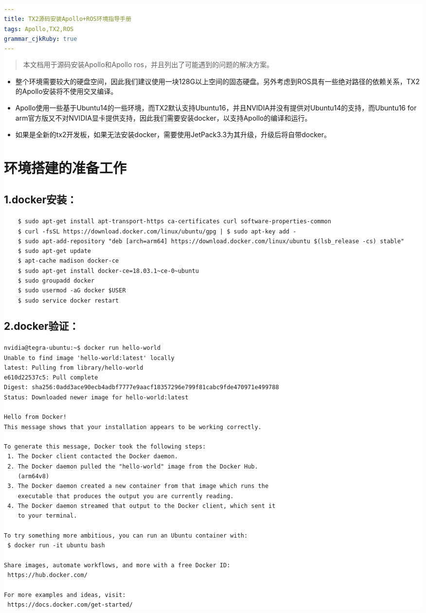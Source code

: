 ```yaml
---
title: TX2源码安装Apollo+ROS环境指导手册
tags: Apollo,TX2,ROS
grammar_cjkRuby: true
---
```


>本文档用于源码安装Apollo和Apollo ros，并且列出了可能遇到的问题的解决方案。


- 整个环境需要较大的硬盘空间，因此我们建议使用一块128G以上空间的固态硬盘。另外考虑到ROS具有一些绝对路径的依赖关系，TX2的Apollo安装将不使用交叉编译。

- Apollo使用一些基于Ubuntu14的一些环境，而TX2默认支持Ubuntu16，并且NVIDIA并没有提供对Ubuntu14的支持，而Ubuntu16 for arm官方版又不对NVIDIA显卡提供支持，因此我们需要安装docker，以支持Apollo的编译和运行。

- 如果是全新的tx2开发板，如果无法安装docker，需要使用JetPack3.3为其升级，升级后将自带docker。

# 环境搭建的准备工作
## 1.docker安装：
```
	$ sudo apt-get install apt-transport-https ca-certificates curl software-properties-common
	$ curl -fsSL https://download.docker.com/linux/ubuntu/gpg | $ sudo apt-key add -
	$ sudo apt-add-repository "deb [arch=arm64] https://download.docker.com/linux/ubuntu $(lsb_release -cs) stable"
	$ sudo apt-get update
	$ apt-cache madison docker-ce
	$ sudo apt-get install docker-ce=18.03.1~ce-0~ubuntu
	$ sudo groupadd docker
	$ sudo usermod -aG docker $USER
	$ sudo service docker restart
```
## 2.docker验证：
```
nvidia@tegra-ubuntu:~$ docker run hello-world
Unable to find image 'hello-world:latest' locally
latest: Pulling from library/hello-world
e610d22537c5: Pull complete 
Digest: sha256:0add3ace90ecb4adbf7777e9aacf18357296e799f81cabc9fde470971e499788
Status: Downloaded newer image for hello-world:latest

Hello from Docker!
This message shows that your installation appears to be working correctly.

To generate this message, Docker took the following steps:
 1. The Docker client contacted the Docker daemon.
 2. The Docker daemon pulled the "hello-world" image from the Docker Hub.
    (arm64v8)
 3. The Docker daemon created a new container from that image which runs the
    executable that produces the output you are currently reading.
 4. The Docker daemon streamed that output to the Docker client, which sent it
    to your terminal.

To try something more ambitious, you can run an Ubuntu container with:
 $ docker run -it ubuntu bash

Share images, automate workflows, and more with a free Docker ID:
 https://hub.docker.com/

For more examples and ideas, visit:
 https://docs.docker.com/get-started/

```
